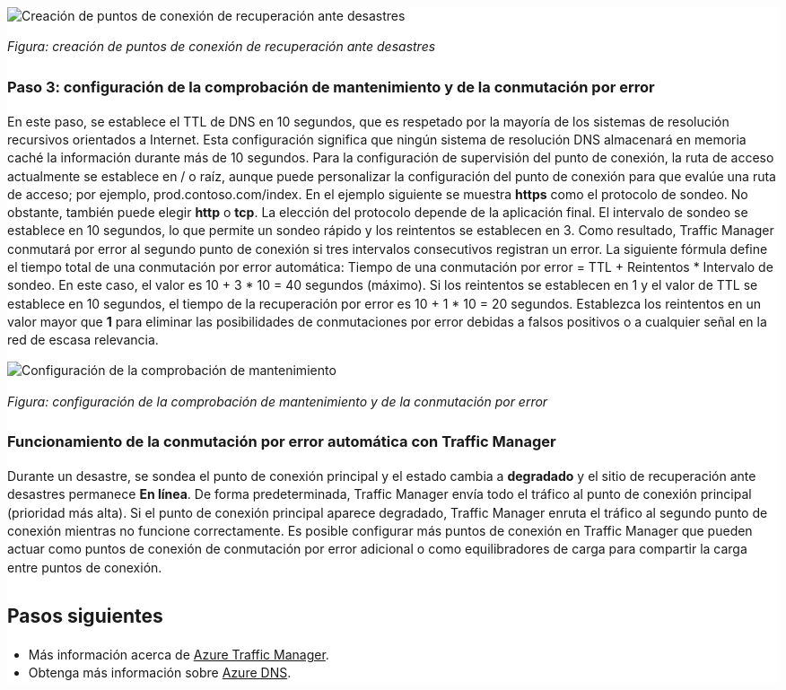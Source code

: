 ![Creación de puntos de conexión de recuperación ante desastres](./media/disaster-recovery-dns-traffic-manager/create-disaster-recovery-endpoint.png)

*Figura: creación de puntos de conexión de recuperación ante desastres*

### <a name="step-3-set-up-health-check-and-failover-configuration"></a>Paso 3: configuración de la comprobación de mantenimiento y de la conmutación por error

En este paso, se establece el TTL de DNS en 10 segundos, que es respetado por la mayoría de los sistemas de resolución recursivos orientados a Internet. Esta configuración significa que ningún sistema de resolución DNS almacenará en memoria caché la información durante más de 10 segundos. Para la configuración de supervisión del punto de conexión, la ruta de acceso actualmente se establece en / o raíz, aunque puede personalizar la configuración del punto de conexión para que evalúe una ruta de acceso; por ejemplo, prod.contoso.com/index. En el ejemplo siguiente se muestra **https** como el protocolo de sondeo. No obstante, también puede elegir **http** o **tcp**. La elección del protocolo depende de la aplicación final. El intervalo de sondeo se establece en 10 segundos, lo que permite un sondeo rápido y los reintentos se establecen en 3. Como resultado, Traffic Manager conmutará por error al segundo punto de conexión si tres intervalos consecutivos registran un error. La siguiente fórmula define el tiempo total de una conmutación por error automática: Tiempo de una conmutación por error = TTL + Reintentos * Intervalo de sondeo. En este caso, el valor es 10 + 3 * 10 = 40 segundos (máximo).
Si los reintentos se establecen en 1 y el valor de TTL se establece en 10 segundos, el tiempo de la recuperación por error es 10 + 1 * 10 = 20 segundos. Establezca los reintentos en un valor mayor que **1** para eliminar las posibilidades de conmutaciones por error debidas a falsos positivos o a cualquier señal en la red de escasa relevancia. 


![Configuración de la comprobación de mantenimiento](./media/disaster-recovery-dns-traffic-manager/set-up-health-check.png)

*Figura: configuración de la comprobación de mantenimiento y de la conmutación por error*

### <a name="how-automatic-failover-works-using-traffic-manager"></a>Funcionamiento de la conmutación por error automática con Traffic Manager

Durante un desastre, se sondea el punto de conexión principal y el estado cambia a **degradado** y el sitio de recuperación ante desastres permanece **En línea**. De forma predeterminada, Traffic Manager envía todo el tráfico al punto de conexión principal (prioridad más alta). Si el punto de conexión principal aparece degradado, Traffic Manager enruta el tráfico al segundo punto de conexión mientras no funcione correctamente. Es posible configurar más puntos de conexión en Traffic Manager que pueden actuar como puntos de conexión de conmutación por error adicional o como equilibradores de carga para compartir la carga entre puntos de conexión.

## <a name="next-steps"></a>Pasos siguientes
- Más información acerca de [Azure Traffic Manager](../traffic-manager/traffic-manager-overview.md).
- Obtenga más información sobre [Azure DNS](../dns/dns-overview.md).